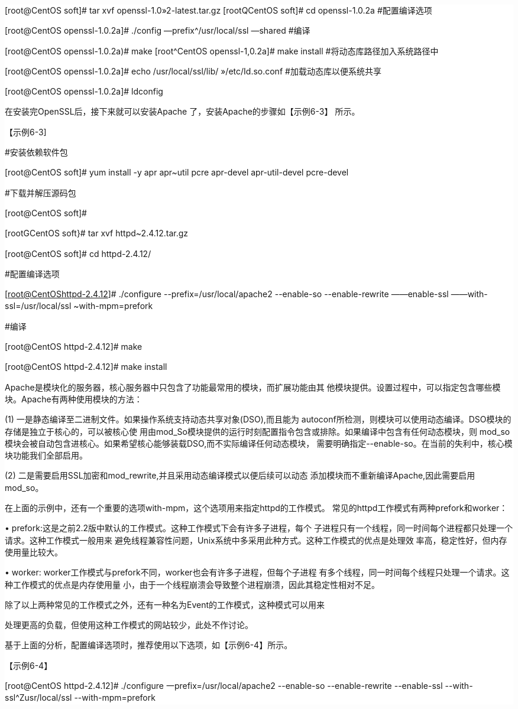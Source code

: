 [root@CentOS soft]# tar xvf openssl-1.0»2-latest.tar.gz [rootQCentOS soft]# cd openssl-1.0.2a #配置编译选项

[root@CentOS openssl-1.0.2a]# ./config —prefix^/usr/local/ssl —shared #编译

[root@CentOS openssl-1.0.2a)# make [root^CentOS openssl-1,0.2a]# make install #将动态库路径加入系统路径中

[root@CentOS openssl-1.0.2a]# echo /usr/local/ssl/lib/ »/etc/Id.so.conf #加载动态库以便系统共享

[root@CentOS openssl-1.0.2a]# ldconfig

在安装完OpenSSL后，接下来就可以安装Apache 了，安装Apache的步骤如【示例6-3】 所示。

【示例6-3]

\#安装依赖软件包

[root@CentOS soft]# yum install -y apr apr~util pcre apr-devel apr-util-devel pcre-devel

\#下载并解压源码包

[root@CentOS soft]#

[rootGCentOS soft}# tar xvf httpd~2.4.12.tar.gz

[root@CentOS soft]# cd httpd-2.4.12/

\#配置编译选项

[root@CentOShttpd-2.4.12]# ./configure --prefix=/usr/local/apache2 --enable-so --enable-rewrite ——enable-ssl ——with-ssl=/usr/local/ssl ~with-mpm=prefork

\#编译

[root@CentOS httpd-2.4.12]# make

[root@CentOS httpd-2.4.12]# make install

Apache是模块化的服务器，核心服务器中只包含了功能最常用的模块，而扩展功能由其 他模块提供。设置过程中，可以指定包含哪些模块。Apache有两种使用模块的方法：

(1)    一是静态编译至二进制文件。如果操作系统支持动态共享对象(DSO),而且能为 autoconf所检测，则模块可以使用动态编译。DSO模块的存储是独立于核心的，可以被核心使 用由mod_So模块提供的运行时刻配置指令包含或排除。如果编译中包含有任何动态模块，则 mod_so模块会被自动包含进核心。如果希望核心能够装载DSO,而不实际编译任何动态模块， 需要明确指定--enable-so。在当前的失利中，核心模块功能我们全部启用。

(2)    二是需要启用SSL加密和mod_rewrite,并且采用动态编译模式以便后续可以动态 添加模块而不重新编译Apache,因此需要启用mod_so。

在上面的示例中，还有一个重要的选项with-mpm，这个选项用来指定httpd的工作模式。 常见的httpd工作模式有两种prefork和worker：

•    prefork:这是之前2.2版中默认的工作模式。这种工作模式下会有许多子进程，每个 子进程只有一个线程，同一时间每个进程都只处理一个请求。这种工作模式一般用来 避免线程兼容性问题，Unix系统中多采用此种方式。这种工作模式的优点是处理效 率高，稳定性好，但内存使用量比较大。

•    worker: worker工作模式与prefork不同，worker也会有许多子进程，但每个子进程 有多个线程，同一时间每个线程只处理一个请求。这种工作模式的优点是内存使用量 小，由于一个线程崩溃会导致整个进程崩溃，因此其稳定性相对不足。

除了以上两种常见的工作模式之外，还有一种名为Event的工作模式，这种模式可以用来

处理更高的负载，但使用这种工作模式的网站较少，此处不作讨论。

基于上面的分析，配置编译选项时，推荐使用以下选项，如【示例6-4】所示。

【示例6-4】

[root@CentOS httpd-2.4.12]# ./configure 一prefix=/usr/local/apache2 --enable-so --enable-rewrite --enable-ssl --with-ssl^Zusr/local/ssl --with-mpm=prefork

